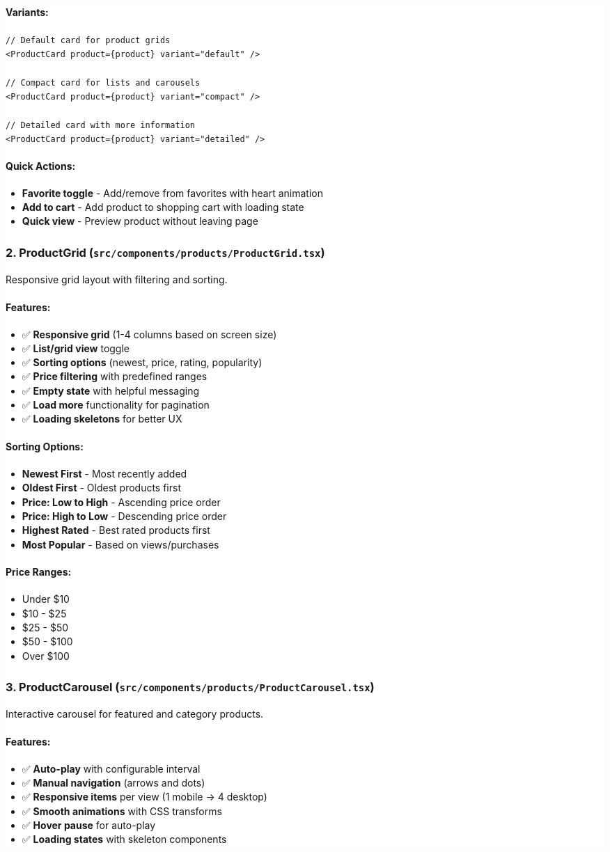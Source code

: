 #### Variants:
```tsx
// Default card for product grids
<ProductCard product={product} variant="default" />

// Compact card for lists and carousels
<ProductCard product={product} variant="compact" />

// Detailed card with more information
<ProductCard product={product} variant="detailed" />
```

#### Quick Actions:
- **Favorite toggle** - Add/remove from favorites with heart animation
- **Add to cart** - Add product to shopping cart with loading state
- **Quick view** - Preview product without leaving page

### 2. **ProductGrid** (`src/components/products/ProductGrid.tsx`)

Responsive grid layout with filtering and sorting.

#### Features:
- ✅ **Responsive grid** (1-4 columns based on screen size)
- ✅ **List/grid view** toggle
- ✅ **Sorting options** (newest, price, rating, popularity)
- ✅ **Price filtering** with predefined ranges
- ✅ **Empty state** with helpful messaging
- ✅ **Load more** functionality for pagination
- ✅ **Loading skeletons** for better UX

#### Sorting Options:
- **Newest First** - Most recently added
- **Oldest First** - Oldest products first
- **Price: Low to High** - Ascending price order
- **Price: High to Low** - Descending price order
- **Highest Rated** - Best rated products first
- **Most Popular** - Based on views/purchases

#### Price Ranges:
- Under $10
- $10 - $25
- $25 - $50
- $50 - $100
- Over $100

### 3. **ProductCarousel** (`src/components/products/ProductCarousel.tsx`)

Interactive carousel for featured and category products.

#### Features:
- ✅ **Auto-play** with configurable interval
- ✅ **Manual navigation** (arrows and dots)
- ✅ **Responsive items** per view (1 mobile → 4 desktop)
- ✅ **Smooth animations** with CSS transforms
- ✅ **Hover pause** for auto-play
- ✅ **Loading states** with skeleton components
